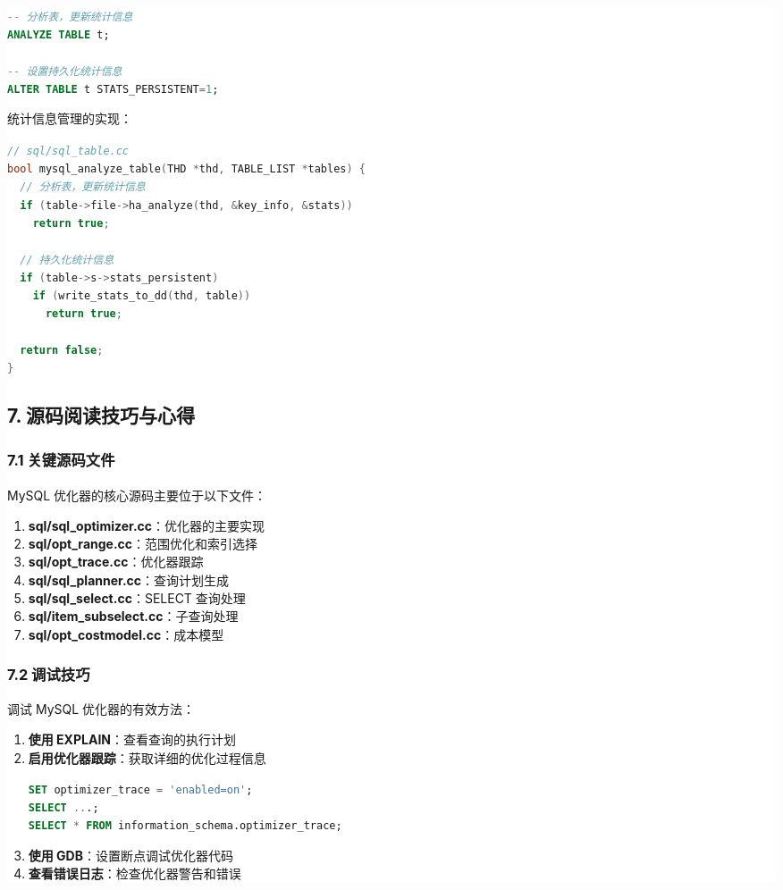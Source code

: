 ```sql
-- 分析表，更新统计信息
ANALYZE TABLE t;

-- 设置持久化统计信息
ALTER TABLE t STATS_PERSISTENT=1;
```

统计信息管理的实现：

```cpp
// sql/sql_table.cc
bool mysql_analyze_table(THD *thd, TABLE_LIST *tables) {
  // 分析表，更新统计信息
  if (table->file->ha_analyze(thd, &key_info, &stats))
    return true;
  
  // 持久化统计信息
  if (table->s->stats_persistent)
    if (write_stats_to_dd(thd, table))
      return true;
  
  return false;
}
```

## 7. 源码阅读技巧与心得

### 7.1 关键源码文件

MySQL 优化器的核心源码主要位于以下文件：

1. **sql/sql_optimizer.cc**：优化器的主要实现
2. **sql/opt_range.cc**：范围优化和索引选择
3. **sql/opt_trace.cc**：优化器跟踪
4. **sql/sql_planner.cc**：查询计划生成
5. **sql/sql_select.cc**：SELECT 查询处理
6. **sql/item_subselect.cc**：子查询处理
7. **sql/opt_costmodel.cc**：成本模型

### 7.2 调试技巧

调试 MySQL 优化器的有效方法：

1. **使用 EXPLAIN**：查看查询的执行计划
2. **启用优化器跟踪**：获取详细的优化过程信息
   ```sql
   SET optimizer_trace = 'enabled=on';
   SELECT ...;
   SELECT * FROM information_schema.optimizer_trace;
   ```
3. **使用 GDB**：设置断点调试优化器代码
4. **查看错误日志**：检查优化器警告和错误
